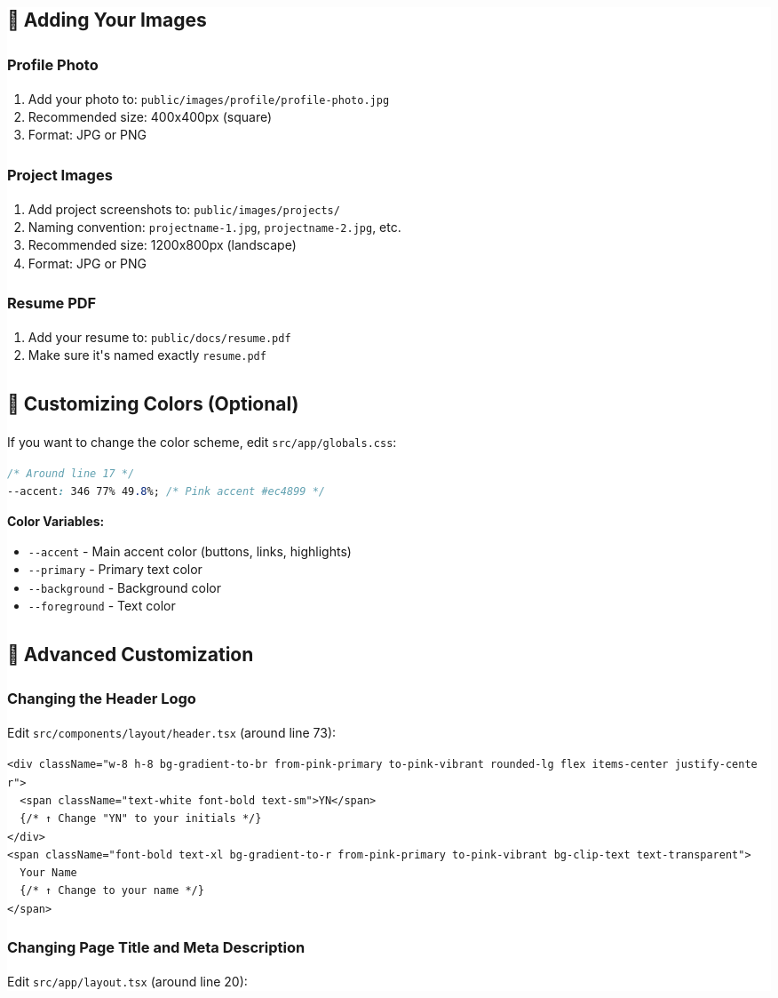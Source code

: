 ## 📸 Adding Your Images

### Profile Photo
1. Add your photo to: `public/images/profile/profile-photo.jpg`
2. Recommended size: 400x400px (square)
3. Format: JPG or PNG

### Project Images
1. Add project screenshots to: `public/images/projects/`
2. Naming convention: `projectname-1.jpg`, `projectname-2.jpg`, etc.
3. Recommended size: 1200x800px (landscape)
4. Format: JPG or PNG

### Resume PDF
1. Add your resume to: `public/docs/resume.pdf`
2. Make sure it's named exactly `resume.pdf`

## 🎨 Customizing Colors (Optional)

If you want to change the color scheme, edit `src/app/globals.css`:

```css
/* Around line 17 */
--accent: 346 77% 49.8%; /* Pink accent #ec4899 */
```

**Color Variables:**
- `--accent` - Main accent color (buttons, links, highlights)
- `--primary` - Primary text color
- `--background` - Background color
- `--foreground` - Text color

## 🔧 Advanced Customization

### Changing the Header Logo
Edit `src/components/layout/header.tsx` (around line 73):

```tsx
<div className="w-8 h-8 bg-gradient-to-br from-pink-primary to-pink-vibrant rounded-lg flex items-center justify-center">
  <span className="text-white font-bold text-sm">YN</span>
  {/* ↑ Change "YN" to your initials */}
</div>
<span className="font-bold text-xl bg-gradient-to-r from-pink-primary to-pink-vibrant bg-clip-text text-transparent">
  Your Name
  {/* ↑ Change to your name */}
</span>
```

### Changing Page Title and Meta Description
Edit `src/app/layout.tsx` (around line 20):
